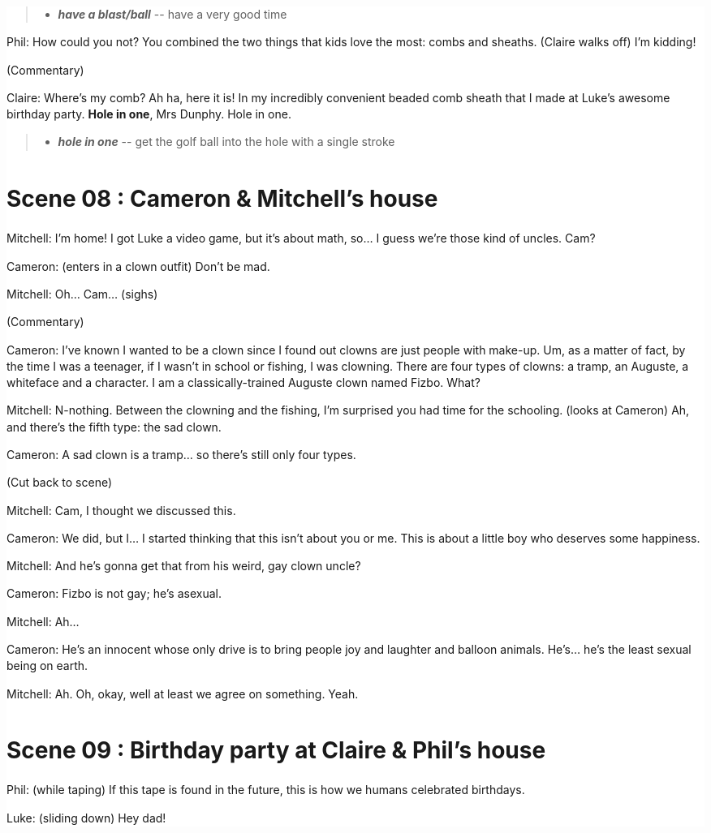 > * ***have a blast/ball*** -- have a very good time

Phil: How could you not? You combined the two things that kids love the most: combs and sheaths. (Claire walks off) I’m kidding!

(Commentary)

Claire: Where’s my comb? Ah ha, here it is! In my incredibly convenient beaded comb sheath that I made at Luke’s awesome birthday party. **Hole in one**, Mrs Dunphy. Hole in one.

> * ***hole in one*** -- get the golf ball into the hole with a single stroke

# Scene 08 : Cameron & Mitchell’s house

Mitchell: I’m home! I got Luke a video game, but it’s about math, so… I guess we’re those kind of uncles. Cam?

Cameron: (enters in a clown outfit) Don’t be mad.

Mitchell: Oh… Cam… (sighs)

(Commentary)

Cameron: I’ve known I wanted to be a clown since I found out clowns are just people with make-up. Um, as a matter of fact, by the time I was a teenager, if I wasn’t in school or fishing, I was clowning. There are four types of clowns: a tramp, an Auguste, a whiteface and a character. I am a classically-trained Auguste clown named Fizbo. What?

Mitchell: N-nothing. Between the clowning and the fishing, I’m surprised you had time for the schooling. (looks at Cameron) Ah, and there’s the fifth type: the sad clown.

Cameron: A sad clown is a tramp… so there’s still only four types.

(Cut back to scene)

Mitchell: Cam, I thought we discussed this.

Cameron: We did, but I… I started thinking that this isn’t about you or me. This is about a little boy who deserves some happiness.

Mitchell: And he’s gonna get that from his weird, gay clown uncle?

Cameron: Fizbo is not gay; he’s asexual.

Mitchell: Ah…

Cameron: He’s an innocent whose only drive is to bring people joy and laughter and balloon animals. He’s… he’s the least sexual being on earth.

Mitchell: Ah. Oh, okay, well at least we agree on something. Yeah.


# Scene 09 : Birthday party at Claire & Phil’s house

Phil: (while taping) If this tape is found in the future, this is how we humans celebrated birthdays.

Luke: (sliding down) Hey dad!
